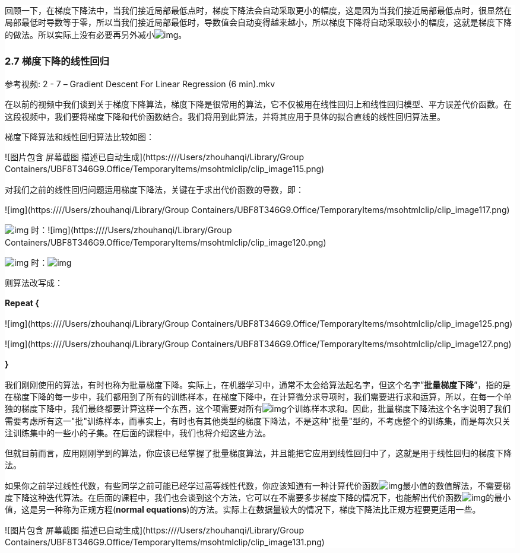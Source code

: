 回顾一下，在梯度下降法中，当我们接近局部最低点时，梯度下降法会自动采取更小的幅度，这是因为当我们接近局部最低点时，很显然在局部最低时导数等于零，所以当我们接近局部最低时，导数值会自动变得越来越小，所以梯度下降将自动采取较小的幅度，这就是梯度下降的做法。所以实际上没有必要再另外减小![img](https://tva1.sinaimg.cn/large/006tNbRwgy1g9xzx98zumj300600n0rz.jpg)。

### 2.7 梯度下降的线性回归

参考视频: 2 - 7 – Gradient Descent For Linear Regression (6 min).mkv

在以前的视频中我们谈到关于梯度下降算法，梯度下降是很常用的算法，它不仅被用在线性回归上和线性回归模型、平方误差代价函数。在这段视频中，我们要将梯度下降和代价函数结合。我们将用到此算法，并将其应用于具体的拟合直线的线性回归算法里。

梯度下降算法和线性回归算法比较如图：

![图片包含 屏幕截图  描述已自动生成](https:////Users/zhouhanqi/Library/Group Containers/UBF8T346G9.Office/TemporaryItems/msohtmlclip/clip_image115.png)

对我们之前的线性回归问题运用梯度下降法，关键在于求出代价函数的导数，即：

![img](https:////Users/zhouhanqi/Library/Group Containers/UBF8T346G9.Office/TemporaryItems/msohtmlclip/clip_image117.png)

![img](https://tva1.sinaimg.cn/large/006tNbRwgy1g9xzu1uvzpj300n00n0ey.jpg) 时：![img](https:////Users/zhouhanqi/Library/Group Containers/UBF8T346G9.Office/TemporaryItems/msohtmlclip/clip_image120.png)

![img](https://tva1.sinaimg.cn/large/006tNbRwgy1g9xzxa8qruj300n00n741.jpg) 时：![img](https://tva1.sinaimg.cn/large/006tNbRwgy1g9xzu5wxt1j305q00vq2q.jpg)

则算法改写成：

**Repeat {**

 ![img](https:////Users/zhouhanqi/Library/Group Containers/UBF8T346G9.Office/TemporaryItems/msohtmlclip/clip_image125.png)

 ![img](https:////Users/zhouhanqi/Library/Group Containers/UBF8T346G9.Office/TemporaryItems/msohtmlclip/clip_image127.png)

 **}**

我们刚刚使用的算法，有时也称为批量梯度下降。实际上，在机器学习中，通常不太会给算法起名字，但这个名字”**批量梯度下降**”，指的是在梯度下降的每一步中，我们都用到了所有的训练样本，在梯度下降中，在计算微分求导项时，我们需要进行求和运算，所以，在每一个单独的梯度下降中，我们最终都要计算这样一个东西，这个项需要对所有![img](https://tva1.sinaimg.cn/large/006tNbRwgy1g9xzxd2kluj300900n0s2.jpg)个训练样本求和。因此，批量梯度下降法这个名字说明了我们需要考虑所有这一"批"训练样本，而事实上，有时也有其他类型的梯度下降法，不是这种"批量"型的，不考虑整个的训练集，而是每次只关注训练集中的一些小的子集。在后面的课程中，我们也将介绍这些方法。

但就目前而言，应用刚刚学到的算法，你应该已经掌握了批量梯度算法，并且能把它应用到线性回归中了，这就是用于线性回归的梯度下降法。

如果你之前学过线性代数，有些同学之前可能已经学过高等线性代数，你应该知道有一种计算代价函数![img](https://tva1.sinaimg.cn/large/006tNbRwgy1g9xzx9r43kj300400n0rs.jpg)最小值的数值解法，不需要梯度下降这种迭代算法。在后面的课程中，我们也会谈到这个方法，它可以在不需要多步梯度下降的情况下，也能解出代价函数![img](https://tva1.sinaimg.cn/large/006tNbRwgy1g9xzx9r43kj300400n0rs.jpg)的最小值，这是另一种称为正规方程(**normal equations**)的方法。实际上在数据量较大的情况下，梯度下降法比正规方程要更适用一些。

![图片包含 屏幕截图  描述已自动生成](https:////Users/zhouhanqi/Library/Group Containers/UBF8T346G9.Office/TemporaryItems/msohtmlclip/clip_image131.png)